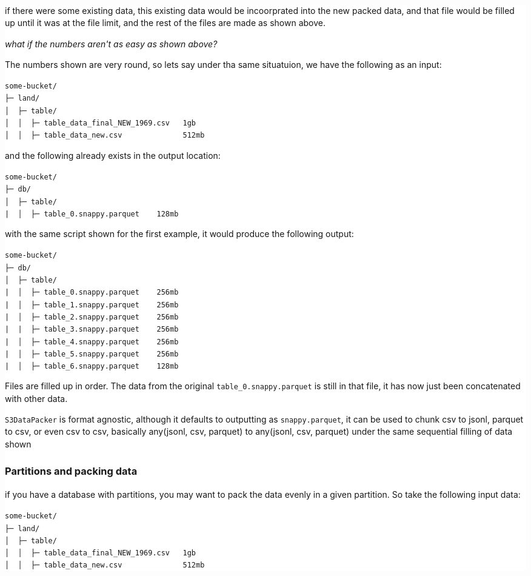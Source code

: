 if there were some existing data, this existing data would be incoorprated into the new 
packed data, and that file would be filled up until it was at the file limit, and the 
rest of the files are made as shown above. 

_what if the numbers aren't as easy as shown above?_

The numbers shown are very round, so lets say under tha same situatuion, we have the 
following as an input:
```
some-bucket/
├─ land/
│  ├─ table/
│  │  ├─ table_data_final_NEW_1969.csv   1gb
│  │  ├─ table_data_new.csv              512mb
```

and the following already exists in the output location:
```
some-bucket/
├─ db/
│  ├─ table/
|  │  ├─ table_0.snappy.parquet    128mb
```

with the same script shown for the first example, it would produce the following output:
```
some-bucket/
├─ db/
│  ├─ table/
|  │  ├─ table_0.snappy.parquet    256mb
|  │  ├─ table_1.snappy.parquet    256mb
|  │  ├─ table_2.snappy.parquet    256mb
|  |  ├─ table_3.snappy.parquet    256mb
|  │  ├─ table_4.snappy.parquet    256mb
|  │  ├─ table_5.snappy.parquet    256mb
|  │  ├─ table_6.snappy.parquet    128mb
```
Files are filled up in order. The data from the original `table_0.snappy.parquet` is 
still in that file, it has now just been concatenated with other data.

`S3DataPacker` is format agnostic, although it defaults to outputting as 
`snappy.parquet`, it can be used to chunk csv to jsonl, parquet to csv, or even csv to csv, basically any(jsonl, csv, parquet) to any(jsonl, csv, parquet) under the 
same sequential filling of data shown

### Partitions and packing data

if you have a database with partitions, you may want to pack the data evenly in a given partition. So take the following input data:
```
some-bucket/
├─ land/
│  ├─ table/
│  │  ├─ table_data_final_NEW_1969.csv   1gb
│  │  ├─ table_data_new.csv              512mb
```
